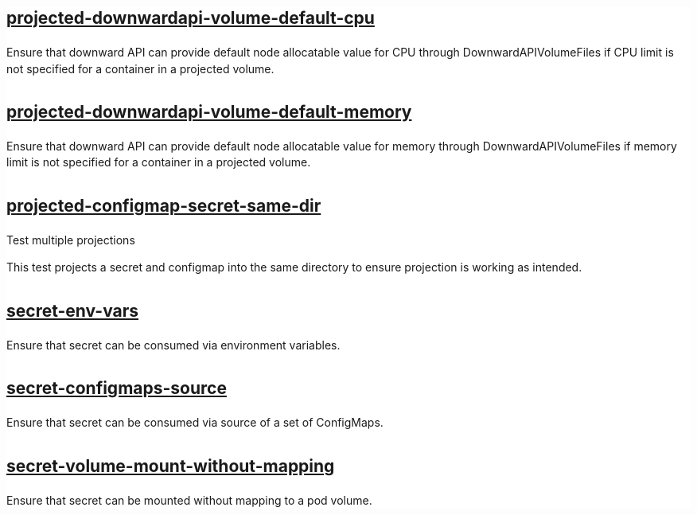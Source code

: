 

## [projected-downwardapi-volume-default-cpu](https://github.com/kubernetes/kubernetes/tree/v1.11.0/test/e2e/common/projected.go#L1066)

Ensure that downward API can provide default node
allocatable value for CPU through DownwardAPIVolumeFiles if CPU limit
is not specified for a container in a projected volume.



## [projected-downwardapi-volume-default-memory](https://github.com/kubernetes/kubernetes/tree/v1.11.0/test/e2e/common/projected.go#L1079)

Ensure that downward API can provide default node
allocatable value for memory through DownwardAPIVolumeFiles if memory
limit is not specified for a container in a projected volume.



## [projected-configmap-secret-same-dir](https://github.com/kubernetes/kubernetes/tree/v1.11.0/test/e2e/common/projected.go#L1092)

Test multiple projections

This test projects a secret and configmap into the same
directory to ensure projection is working as intended.



## [secret-env-vars](https://github.com/kubernetes/kubernetes/tree/v1.11.0/test/e2e/common/secrets.go#L38)

Ensure that secret can be consumed via environment
variables.



## [secret-configmaps-source](https://github.com/kubernetes/kubernetes/tree/v1.11.0/test/e2e/common/secrets.go#L87)

Ensure that secret can be consumed via source of a set
of ConfigMaps.



## [secret-volume-mount-without-mapping](https://github.com/kubernetes/kubernetes/tree/v1.11.0/test/e2e/common/secrets_volume.go#L41)

Ensure that secret can be mounted without mapping to a
pod volume.
